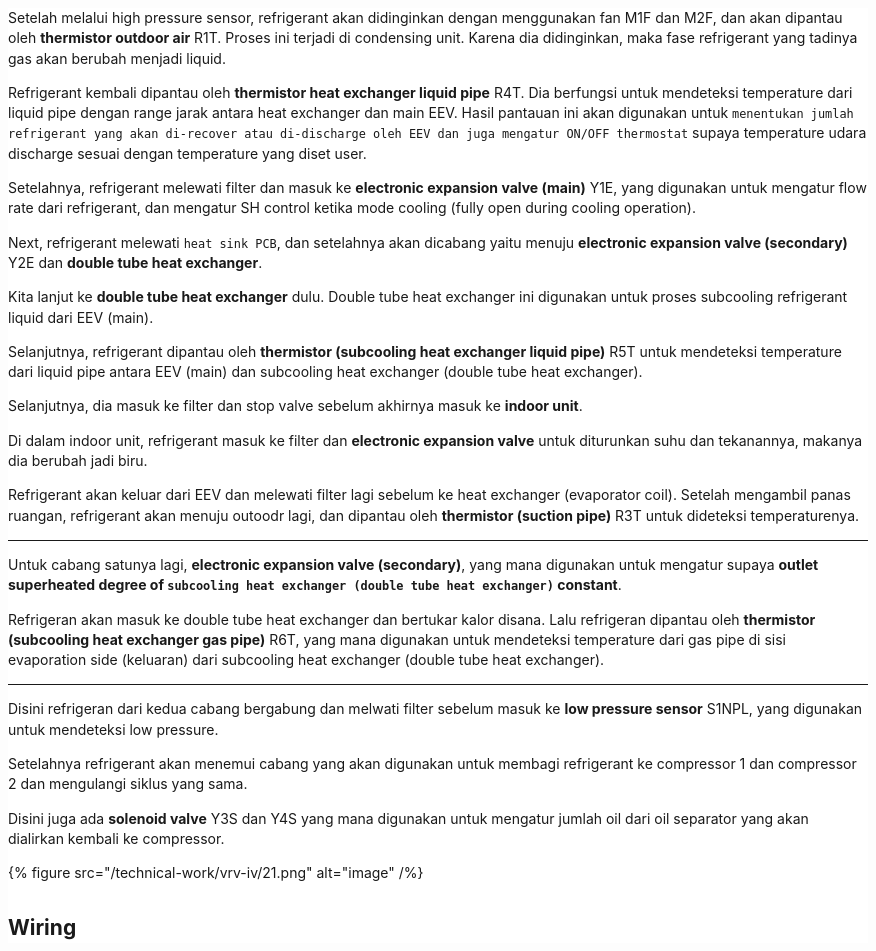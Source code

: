 Setelah melalui high pressure sensor, refrigerant akan didinginkan dengan menggunakan fan M1F dan M2F, dan akan dipantau oleh **thermistor outdoor air** R1T. Proses ini terjadi di condensing unit. Karena dia didinginkan, maka fase refrigerant yang tadinya gas akan berubah menjadi liquid.

Refrigerant kembali dipantau oleh **thermistor heat exchanger liquid pipe** R4T. Dia berfungsi untuk mendeteksi temperature dari liquid pipe dengan range jarak antara heat exchanger dan main EEV. Hasil pantauan ini akan digunakan untuk `menentukan jumlah refrigerant yang akan di-recover atau di-discharge oleh EEV dan juga mengatur ON/OFF thermostat` supaya temperature udara discharge sesuai dengan temperature yang diset user.

Setelahnya, refrigerant melewati filter dan masuk ke **electronic expansion valve (main)** Y1E, yang digunakan untuk mengatur flow rate dari refrigerant, dan mengatur SH control ketika mode cooling (fully open during cooling operation).

Next, refrigerant melewati `heat sink PCB`, dan setelahnya akan dicabang yaitu menuju **electronic expansion valve (secondary)** Y2E dan **double tube heat exchanger**.

Kita lanjut ke **double tube heat exchanger** dulu. Double tube heat exchanger ini digunakan untuk proses subcooling refrigerant liquid dari EEV (main).

Selanjutnya, refrigerant dipantau oleh **thermistor (subcooling heat exchanger liquid pipe)** R5T untuk mendeteksi temperature dari liquid pipe antara EEV (main) dan subcooling heat exchanger (double tube heat exchanger).

Selanjutnya, dia masuk ke filter dan stop valve sebelum akhirnya masuk ke **indoor unit**.

Di dalam indoor unit, refrigerant masuk ke filter dan **electronic expansion valve** untuk diturunkan suhu dan tekanannya, makanya dia berubah jadi biru.

Refrigerant akan keluar dari EEV dan melewati filter lagi sebelum ke heat exchanger (evaporator coil). Setelah mengambil panas ruangan, refrigerant akan menuju outoodr lagi, dan dipantau oleh **thermistor (suction pipe)** R3T untuk dideteksi temperaturenya.

---

Untuk cabang satunya lagi, **electronic expansion valve (secondary)**, yang mana digunakan untuk mengatur supaya **outlet superheated degree of `subcooling heat exchanger (double tube heat exchanger)` constant**.

Refrigeran akan masuk ke double tube heat exchanger dan bertukar kalor disana. Lalu refrigeran dipantau oleh **thermistor (subcooling heat exchanger gas pipe)** R6T, yang mana digunakan untuk mendeteksi temperature dari gas pipe di sisi evaporation side (keluaran) dari subcooling heat exchanger (double tube heat exchanger).

---

Disini refrigeran dari kedua cabang bergabung dan melwati filter sebelum masuk ke **low pressure sensor** S1NPL, yang digunakan untuk mendeteksi low pressure.

Setelahnya refrigerant akan menemui cabang yang akan digunakan untuk membagi refrigerant ke compressor 1 dan compressor 2 dan mengulangi siklus yang sama.

Disini juga ada **solenoid valve** Y3S dan Y4S yang mana digunakan untuk mengatur jumlah oil dari oil separator yang akan dialirkan kembali ke compressor.

{% figure src="/technical-work/vrv-iv/21.png" alt="image" /%}

## Wiring
